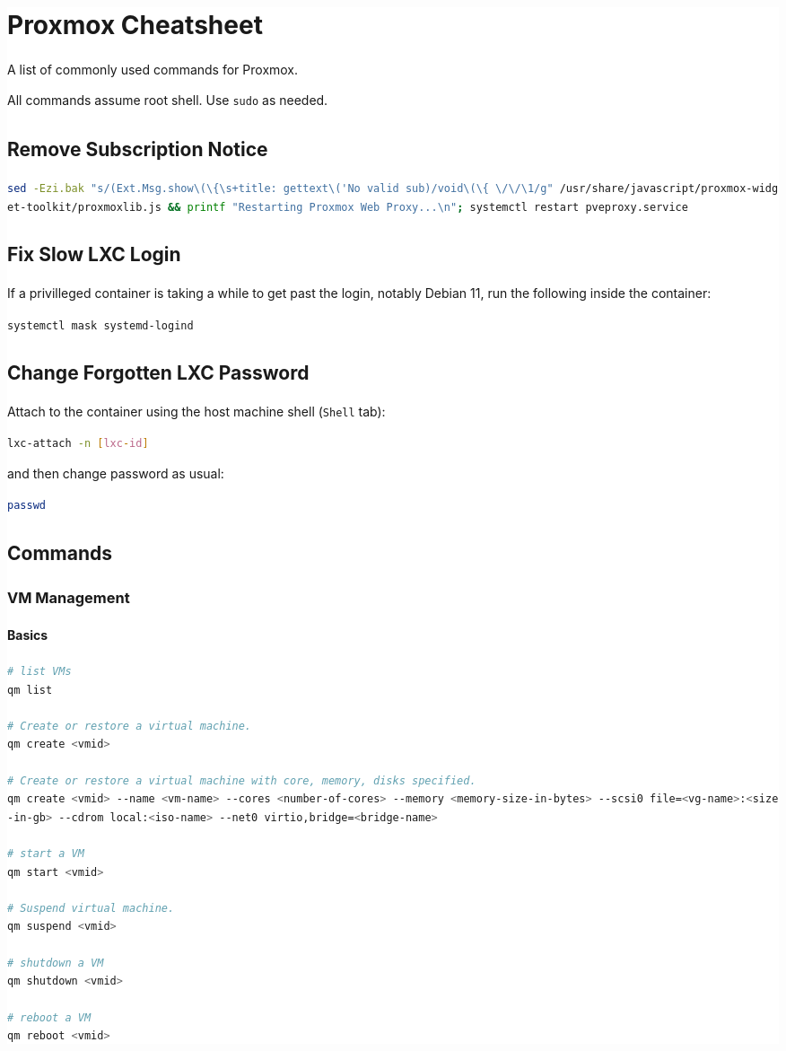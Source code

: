 # Proxmox Cheatsheet

A list of commonly used commands for Proxmox.

All commands assume root shell. Use `sudo` as needed.

## Remove Subscription Notice

```bash
sed -Ezi.bak "s/(Ext.Msg.show\(\{\s+title: gettext\('No valid sub)/void\(\{ \/\/\1/g" /usr/share/javascript/proxmox-widget-toolkit/proxmoxlib.js && printf "Restarting Proxmox Web Proxy...\n"; systemctl restart pveproxy.service
```

## Fix Slow LXC Login

If a privilleged container is taking a while to get past the login, notably Debian 11, run the following inside the container:

```bash
systemctl mask systemd-logind
```

## Change Forgotten LXC Password

Attach to the container using the host machine shell (`Shell` tab):

```bash
lxc-attach -n [lxc-id]
```

and then change password as usual:

```bash
passwd
```

## Commands

### VM Management

#### Basics

```bash
# list VMs
qm list

# Create or restore a virtual machine.
qm create <vmid>

# Create or restore a virtual machine with core, memory, disks specified.
qm create <vmid> --name <vm-name> --cores <number-of-cores> --memory <memory-size-in-bytes> --scsi0 file=<vg-name>:<size-in-gb> --cdrom local:<iso-name> --net0 virtio,bridge=<bridge-name>

# start a VM
qm start <vmid>

# Suspend virtual machine.
qm suspend <vmid>

# shutdown a VM
qm shutdown <vmid>

# reboot a VM
qm reboot <vmid>
```